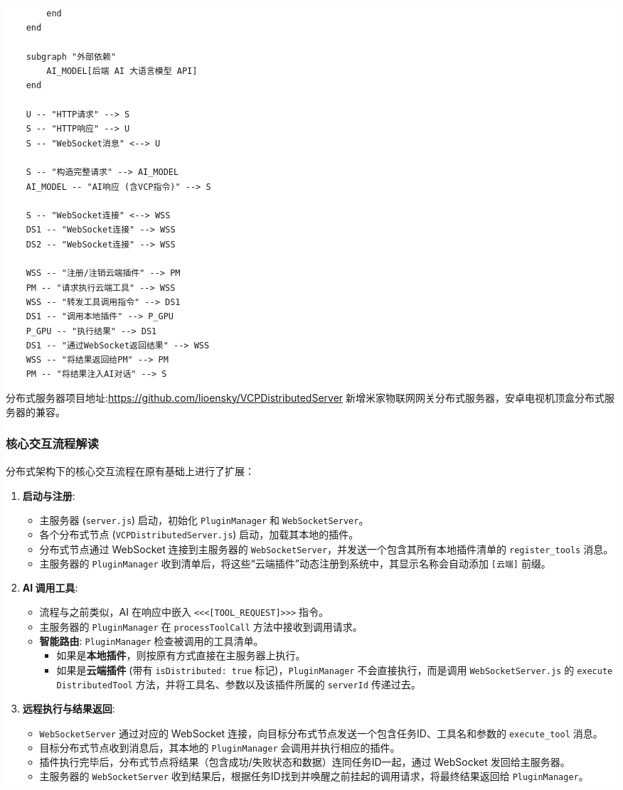 ```mermaid
        end
    end
    
    subgraph "外部依赖"
        AI_MODEL[后端 AI 大语言模型 API]
    end

    U -- "HTTP请求" --> S
    S -- "HTTP响应" --> U
    S -- "WebSocket消息" <--> U

    S -- "构造完整请求" --> AI_MODEL
    AI_MODEL -- "AI响应 (含VCP指令)" --> S

    S -- "WebSocket连接" <--> WSS
    DS1 -- "WebSocket连接" --> WSS
    DS2 -- "WebSocket连接" --> WSS

    WSS -- "注册/注销云端插件" --> PM
    PM -- "请求执行云端工具" --> WSS
    WSS -- "转发工具调用指令" --> DS1
    DS1 -- "调用本地插件" --> P_GPU
    P_GPU -- "执行结果" --> DS1
    DS1 -- "通过WebSocket返回结果" --> WSS
    WSS -- "将结果返回给PM" --> PM
    PM -- "将结果注入AI对话" --> S
```
分布式服务器项目地址:https://github.com/lioensky/VCPDistributedServer
新增米家物联网网关分布式服务器，安卓电视机顶盒分布式服务器的兼容。


### 核心交互流程解读

分布式架构下的核心交互流程在原有基础上进行了扩展：

1.  **启动与注册**:
    - 主服务器 (`server.js`) 启动，初始化 `PluginManager` 和 `WebSocketServer`。
    - 各个分布式节点 (`VCPDistributedServer.js`) 启动，加载其本地的插件。
    - 分布式节点通过 WebSocket 连接到主服务器的 `WebSocketServer`，并发送一个包含其所有本地插件清单的 `register_tools` 消息。
    - 主服务器的 `PluginManager` 收到清单后，将这些“云端插件”动态注册到系统中，其显示名称会自动添加 `[云端]` 前缀。

2.  **AI 调用工具**:
    - 流程与之前类似，AI 在响应中嵌入 `<<<[TOOL_REQUEST]>>>` 指令。
    - 主服务器的 `PluginManager` 在 `processToolCall` 方法中接收到调用请求。
    - **智能路由**: `PluginManager` 检查被调用的工具清单。
      - 如果是**本地插件**，则按原有方式直接在主服务器上执行。
      - 如果是**云端插件** (带有 `isDistributed: true` 标记)，`PluginManager` 不会直接执行，而是调用 `WebSocketServer.js` 的 `executeDistributedTool` 方法，并将工具名、参数以及该插件所属的 `serverId` 传递过去。

3.  **远程执行与结果返回**:
    - `WebSocketServer` 通过对应的 WebSocket 连接，向目标分布式节点发送一个包含任务ID、工具名和参数的 `execute_tool` 消息。
    - 目标分布式节点收到消息后，其本地的 `PluginManager` 会调用并执行相应的插件。
    - 插件执行完毕后，分布式节点将结果（包含成功/失败状态和数据）连同任务ID一起，通过 WebSocket 发回给主服务器。
    - 主服务器的 `WebSocketServer` 收到结果后，根据任务ID找到并唤醒之前挂起的调用请求，将最终结果返回给 `PluginManager`。
